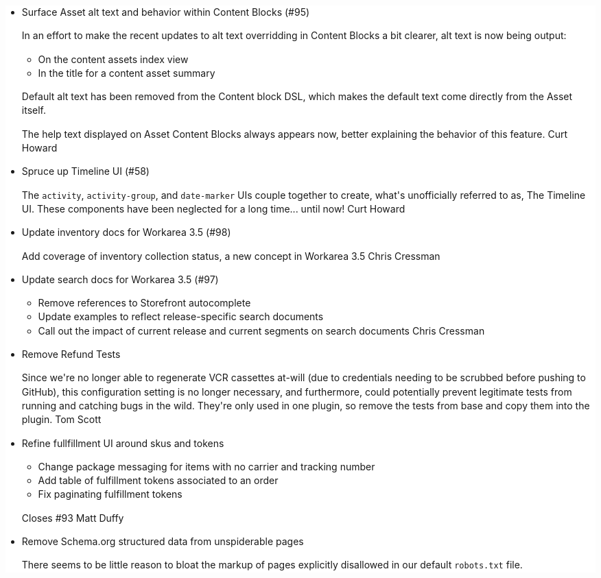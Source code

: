*   Surface Asset alt text and behavior within Content Blocks (#95)

    In an effort to make the recent updates to alt text overridding in
    Content Blocks a bit clearer, alt text is now being output:

    - On the content assets index view
    - In the title for a content asset summary

    Default alt text has been removed from the Content block DSL, which
    makes the default text come directly from the Asset itself.

    The help text displayed on Asset Content Blocks always appears now,
    better explaining the behavior of this feature.
    Curt Howard

*   Spruce up Timeline UI (#58)

    The `activity`, `activity-group`, and `date-marker` UIs couple together
    to create, what's unofficially referred to as, The Timeline UI. These
    components have been neglected for a long time... until now!
    Curt Howard

*   Update inventory docs for Workarea 3.5 (#98)

    Add coverage of inventory collection status, a new concept
    in Workarea 3.5
    Chris Cressman

*   Update search docs for Workarea 3.5 (#97)

    * Remove references to Storefront autocomplete
    * Update examples to reflect release-specific search documents
    * Call out the impact of current release and current segments on search documents
    Chris Cressman

*   Remove Refund Tests

    Since we're no longer able to regenerate VCR cassettes at-will (due to
    credentials needing to be scrubbed before pushing to GitHub), this
    configuration setting is no longer necessary, and furthermore, could
    potentially prevent legitimate tests from running and catching bugs in
    the wild. They're only used in one plugin, so remove the tests from base
    and copy them into the plugin.
    Tom Scott

*   Refine fullfillment UI around skus and tokens

    * Change package messaging for items with no carrier and tracking number
    * Add table of fulfillment tokens associated to an order
    * Fix paginating fulfillment tokens

    Closes #93
    Matt Duffy

*   Remove Schema.org structured data from unspiderable pages

    There seems to be little reason to bloat the markup of pages explicitly
    disallowed in our default `robots.txt` file.
